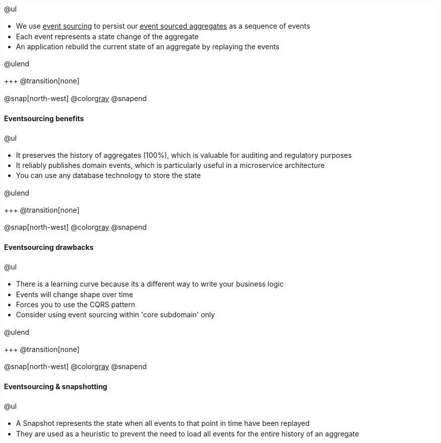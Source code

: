 @ul

- We use [event sourcing](http://microservices.io/patterns/data/event-sourcing.html) to persist our [event sourced aggregates](https://docs.axonframework.org/part-ii-domain-logic/command-model#event-sourced-aggregates) as a sequence of events
- Each event represents a state change of the aggregate
- An application rebuild the current state of an aggregate by replaying the events

@ulend

+++
@transition[none]

@snap[north-west]
@color[gray](Domain)
@snapend

#### Eventsourcing benefits

@ul

- It preserves the history of aggregates (100%), which is valuable for auditing and regulatory purposes
- It reliably publishes domain events, which is particularly useful in a microservice architecture
- You can use any database technology to store the state

@ulend

+++
@transition[none]
 
@snap[north-west]
@color[gray](Domain)
@snapend
 
#### Eventsourcing drawbacks
 
@ul

- There is a learning curve because its a different way to write your business logic
- Events will change shape over time
- Forces you to use the CQRS pattern
- Consider using event sourcing within 'core subdomain' only

@ulend

+++
@transition[none]

@snap[north-west]
@color[gray](Domain)
@snapend
 
#### Eventsourcing & snapshotting
 
@ul

- A Snapshot represents the state when all events to that point in time have been replayed
- They are used as a heuristic to prevent the need to load all events for the entire history of an aggregate
